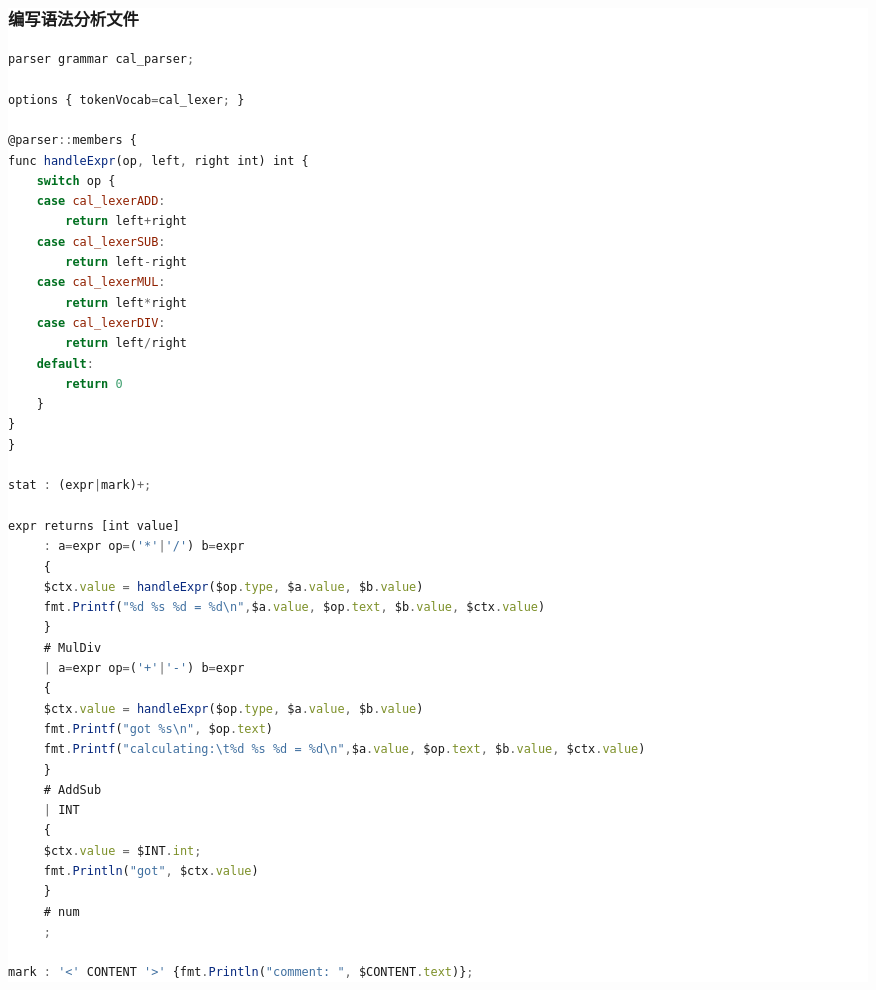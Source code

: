 

### 编写语法分析文件

```js
parser grammar cal_parser;

options { tokenVocab=cal_lexer; }

@parser::members {
func handleExpr(op, left, right int) int {
    switch op {
    case cal_lexerADD:
        return left+right
    case cal_lexerSUB:
        return left-right
    case cal_lexerMUL:
        return left*right
    case cal_lexerDIV:
        return left/right
    default:
        return 0
    }
}
}

stat : (expr|mark)+;

expr returns [int value]
     : a=expr op=('*'|'/') b=expr
     {
     $ctx.value = handleExpr($op.type, $a.value, $b.value)
     fmt.Printf("%d %s %d = %d\n",$a.value, $op.text, $b.value, $ctx.value)
     }
     # MulDiv
     | a=expr op=('+'|'-') b=expr
     {
     $ctx.value = handleExpr($op.type, $a.value, $b.value)
     fmt.Printf("got %s\n", $op.text)
     fmt.Printf("calculating:\t%d %s %d = %d\n",$a.value, $op.text, $b.value, $ctx.value)
     }
     # AddSub
     | INT
     {
     $ctx.value = $INT.int;
     fmt.Println("got", $ctx.value)
     }
     # num
     ;

mark : '<' CONTENT '>' {fmt.Println("comment: ", $CONTENT.text)};
```
